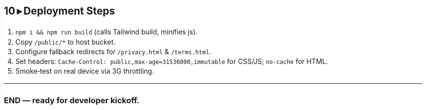 
## 10 ▸ Deployment Steps

1. `npm i && npm run build` (calls Tailwind build, minifies js).
2. Copy `/public/*` to host bucket.
3. Configure fallback redirects for `/privacy.html` & `/terms.html`.
4. Set headers: `Cache-Control: public,max-age=31536000,immutable` for CSS/JS; `no-cache` for HTML.
5. Smoke‑test on real device via 3G throttling.

---

### END — ready for developer kickoff.
